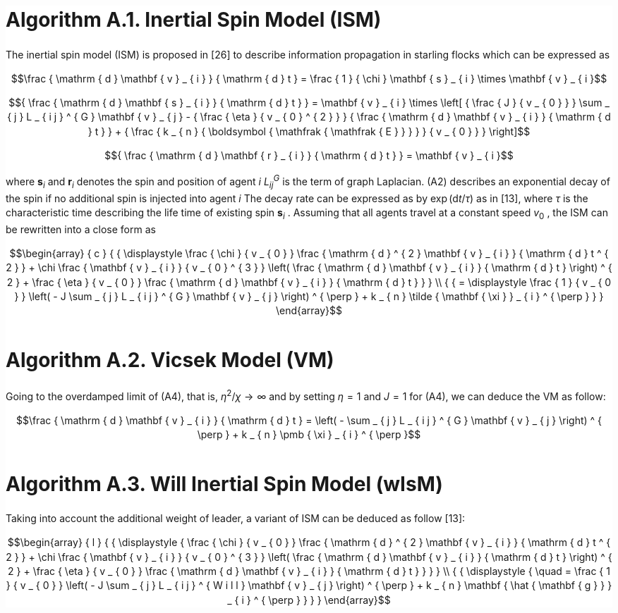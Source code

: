 # Algorithm A.1. Inertial Spin Model (ISM)

The inertial spin model (ISM) is proposed in [26] to describe information propagation in starling flocks which can be expressed as

$$\frac { \mathrm { d } \mathbf { v } _ { i } } { \mathrm { d } t } = \frac { 1 } { \chi } \mathbf { s } _ { i } \times \mathbf { v } _ { i }$$

$${ \frac { \mathrm { d } \mathbf { s } _ { i } } { \mathrm { d } t } } = \mathbf { v } _ { i } \times \left[ { \frac { J } { v _ { 0 } } } \sum _ { j } L _ { i j } ^ { G } \mathbf { v } _ { j } - { \frac { \eta } { v _ { 0 } ^ { 2 } } } { \frac { \mathrm { d } \mathbf { v } _ { i } } { \mathrm { d } t } } + { \frac { k _ { n } { \boldsymbol { \mathfrak { \mathfrak { E } } } } } { v _ { 0 } } } \right]$$

$${ \frac { \mathrm { d } \mathbf { r } _ { i } } { \mathrm { d } t } } = \mathbf { v } _ { i }$$

where $\mathbf { s } _ { i }$ and $\mathbf { r } _ { i }$ denotes the spin and position of agent $i$ $L _ { i j } ^ { G }$ is the term of graph Laplacian. (A2) describes an exponential decay of the spin if no additional spin is injected into agent $i$ The decay rate can be expressed as by $\exp ( \mathrm { d } t / \tau )$ as in [13], where $\tau$ is the characteristic time describing the life time of existing spin $\mathbf { s } _ { i }$ . Assuming that all agents travel at a constant speed $v _ { 0 }$ , the ISM can be rewritten into a close form as

$$\begin{array} { c } { { \displaystyle \frac { \chi } { v _ { 0 } } \frac { \mathrm { d } ^ { 2 } \mathbf { v } _ { i } } { \mathrm { d } t ^ { 2 } } + \chi \frac { \mathbf { v } _ { i } } { v _ { 0 } ^ { 3 } } \left( \frac { \mathrm { d } \mathbf { v } _ { i } } { \mathrm { d } t } \right) ^ { 2 } + \frac { \eta } { v _ { 0 } } \frac { \mathrm { d } \mathbf { v } _ { i } } { \mathrm { d } t } } } \\ { { = \displaystyle \frac { 1 } { v _ { 0 } } \left( - J \sum _ { j } L _ { i j } ^ { G } \mathbf { v } _ { j } \right) ^ { \perp } + k _ { n } \tilde { \mathbf { \xi } } _ { i } ^ { \perp } } } \end{array}$$

# Algorithm A.2. Vicsek Model (VM)

Going to the overdamped limit of (A4), that is, $\eta ^ { 2 } / \chi \to \infty$ and by setting $\eta = 1$ and $J = 1$ for (A4), we can deduce the VM as follow:

$$\frac { \mathrm { d } \mathbf { v } _ { i } } { \mathrm { d } t } = \left( - \sum _ { j } L _ { i j } ^ { G } \mathbf { v } _ { j } \right) ^ { \perp } + k _ { n } \pmb { \xi } _ { i } ^ { \perp }$$

# Algorithm A.3. Will Inertial Spin Model (wIsM)

Taking into account the additional weight of leader, a variant of ISM can be deduced as follow [13]:

$$\begin{array} { l } { { \displaystyle { \frac { \chi } { v _ { 0 } } \frac { \mathrm { d } ^ { 2 } \mathbf { v } _ { i } } { \mathrm { d } t ^ { 2 } } + \chi \frac { \mathbf { v } _ { i } } { v _ { 0 } ^ { 3 } } \left( \frac { \mathrm { d } \mathbf { v } _ { i } } { \mathrm { d } t } \right) ^ { 2 } + \frac { \eta } { v _ { 0 } } \frac { \mathrm { d } \mathbf { v } _ { i } } { \mathrm { d } t } } } } \\ { { \displaystyle { \quad = \frac { 1 } { v _ { 0 } } \left( - J \sum _ { j } L _ { i j } ^ { W i l l } \mathbf { v } _ { j } \right) ^ { \perp } + k _ { n } \mathbf { \hat { \mathbf { g } } } _ { i } ^ { \perp } } } } \end{array}$$
